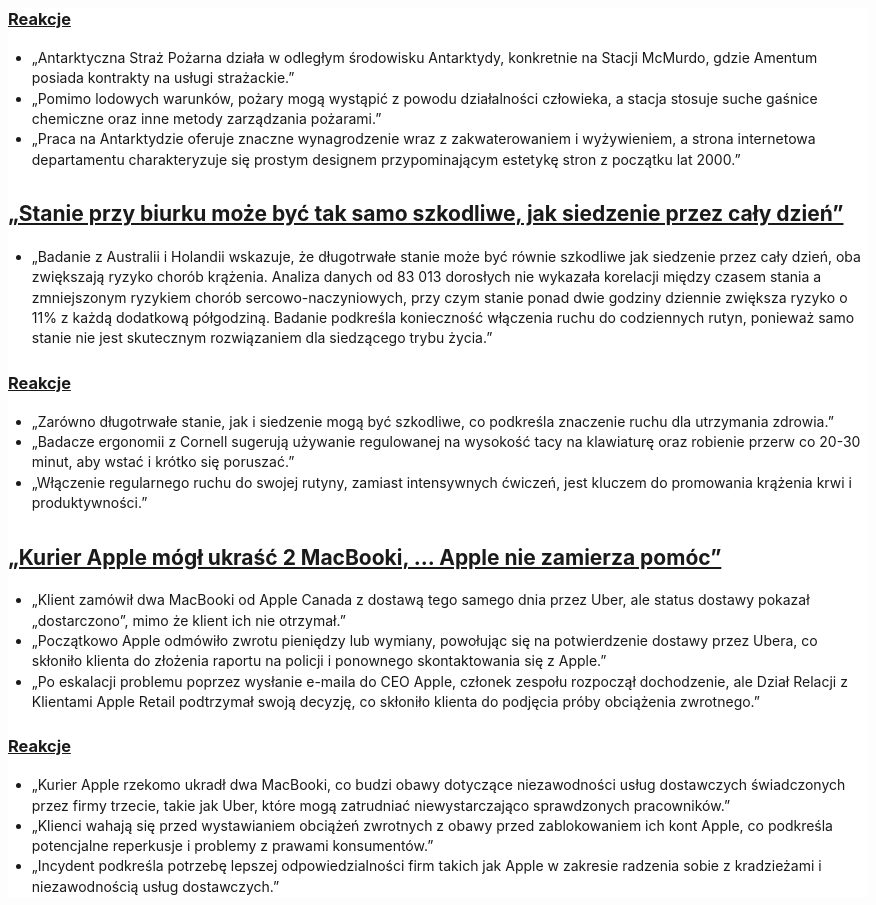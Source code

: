 ### [Reakcje](https://news.ycombinator.com/item?id=42104144)

- „Antarktyczna Straż Pożarna działa w odległym środowisku Antarktydy, konkretnie na Stacji McMurdo, gdzie Amentum posiada kontrakty na usługi strażackie.”
- „Pomimo lodowych warunków, pożary mogą wystąpić z powodu działalności człowieka, a stacja stosuje suche gaśnice chemiczne oraz inne metody zarządzania pożarami.”
- „Praca na Antarktydzie oferuje znaczne wynagrodzenie wraz z zakwaterowaniem i wyżywieniem, a strona internetowa departamentu charakteryzuje się prostym designem przypominającym estetykę stron z początku lat 2000.”

## [„Stanie przy biurku może być tak samo szkodliwe, jak siedzenie przez cały dzień”](https://www.sciencealert.com/your-standing-desk-might-actually-be-as-bad-as-sitting-all-day)

- „Badanie z Australii i Holandii wskazuje, że długotrwałe stanie może być równie szkodliwe jak siedzenie przez cały dzień, oba zwiększają ryzyko chorób krążenia. Analiza danych od 83 013 dorosłych nie wykazała korelacji między czasem stania a zmniejszonym ryzykiem chorób sercowo-naczyniowych, przy czym stanie ponad dwie godziny dziennie zwiększa ryzyko o 11% z każdą dodatkową półgodziną. Badanie podkreśla konieczność włączenia ruchu do codziennych rutyn, ponieważ samo stanie nie jest skutecznym rozwiązaniem dla siedzącego trybu życia.”

### [Reakcje](https://news.ycombinator.com/item?id=42103761)

- „Zarówno długotrwałe stanie, jak i siedzenie mogą być szkodliwe, co podkreśla znaczenie ruchu dla utrzymania zdrowia.”
- „Badacze ergonomii z Cornell sugerują używanie regulowanej na wysokość tacy na klawiaturę oraz robienie przerw co 20-30 minut, aby wstać i krótko się poruszać.”
- „Włączenie regularnego ruchu do swojej rutyny, zamiast intensywnych ćwiczeń, jest kluczem do promowania krążenia krwi i produktywności.”

## [„Kurier Apple mógł ukraść 2 MacBooki, ... Apple nie zamierza pomóc”](https://forums.macrumors.com/threads/apple-courier-uber-may-have-stolen-2-macbooks-i-bought-and-its-looking-like-apple-is-not-going-to-help.2441932/)

- „Klient zamówił dwa MacBooki od Apple Canada z dostawą tego samego dnia przez Uber, ale status dostawy pokazał „dostarczono”, mimo że klient ich nie otrzymał.”
- „Początkowo Apple odmówiło zwrotu pieniędzy lub wymiany, powołując się na potwierdzenie dostawy przez Ubera, co skłoniło klienta do złożenia raportu na policji i ponownego skontaktowania się z Apple.”
- „Po eskalacji problemu poprzez wysłanie e-maila do CEO Apple, członek zespołu rozpoczął dochodzenie, ale Dział Relacji z Klientami Apple Retail podtrzymał swoją decyzję, co skłoniło klienta do podjęcia próby obciążenia zwrotnego.”

### [Reakcje](https://news.ycombinator.com/item?id=42105274)

- „Kurier Apple rzekomo ukradł dwa MacBooki, co budzi obawy dotyczące niezawodności usług dostawczych świadczonych przez firmy trzecie, takie jak Uber, które mogą zatrudniać niewystarczająco sprawdzonych pracowników.”
- „Klienci wahają się przed wystawianiem obciążeń zwrotnych z obawy przed zablokowaniem ich kont Apple, co podkreśla potencjalne reperkusje i problemy z prawami konsumentów.”
- „Incydent podkreśla potrzebę lepszej odpowiedzialności firm takich jak Apple w zakresie radzenia sobie z kradzieżami i niezawodnością usług dostawczych.”
